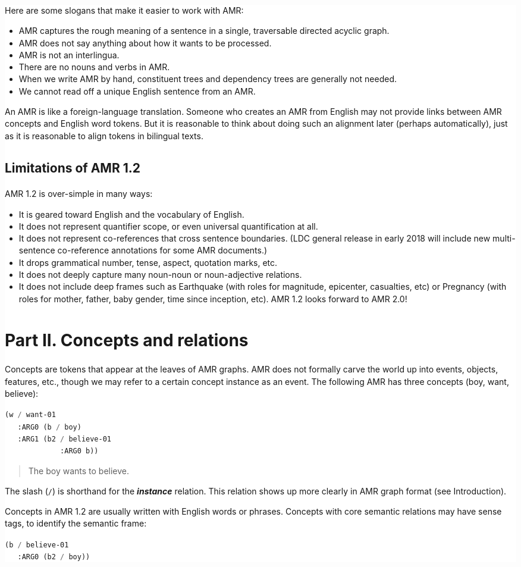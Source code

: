 Here are some slogans that make it easier to work with AMR:

  - AMR captures the rough meaning of a sentence in a single, traversable directed acyclic graph.
  - AMR does not say anything about how it wants to be processed.  
  - AMR is not an interlingua.
  - There are no nouns and verbs in AMR.
  - When we write AMR by hand, constituent trees and dependency trees are generally not needed.
  - We cannot read off a unique English sentence from an AMR.

An AMR is like a foreign-language translation.  Someone who creates an AMR from
English may not provide links between AMR concepts and English word tokens.  But
it is reasonable to think about doing such an alignment later (perhaps
automatically), just as it is reasonable to align tokens in bilingual texts.



Limitations of AMR 1.2
----------------------

AMR 1.2 is over-simple in many ways:

  - It is geared toward English and the vocabulary of English.  
  - It does not represent quantifier scope, or even universal quantification at all.
  - It does not represent co-references that cross sentence boundaries. (LDC general release in early 2018 will include new multi-sentence co-reference annotations for some AMR documents.) 
  - It drops grammatical number, tense, aspect, quotation marks, etc.
  - It does not deeply capture many noun-noun or noun-adjective relations.
  - It does not include deep frames such as Earthquake (with roles for magnitude, epicenter, casualties, etc) or Pregnancy (with roles for mother, father, baby gender, time since inception, etc).  AMR 1.2 looks forward to AMR 2.0!


Part II.  Concepts and relations
================================

Concepts are tokens that appear at the leaves of AMR graphs.  AMR does not
formally carve the world up into events, objects, features, etc., though we may
refer to a certain concept instance as an event.  The following AMR has three
concepts (boy, want, believe):


```lisp
(w / want-01
   :ARG0 (b / boy)
   :ARG1 (b2 / believe-01
             :ARG0 b))
```

> The boy wants to believe.

The slash (`/`) is shorthand for the __*instance*__ relation.  This relation shows up more clearly in AMR graph format (see Introduction).

Concepts in AMR 1.2 are usually written with English words or phrases.  Concepts
with core semantic relations may have sense tags, to identify the semantic
frame:

```lisp
(b / believe-01
   :ARG0 (b2 / boy))
```
